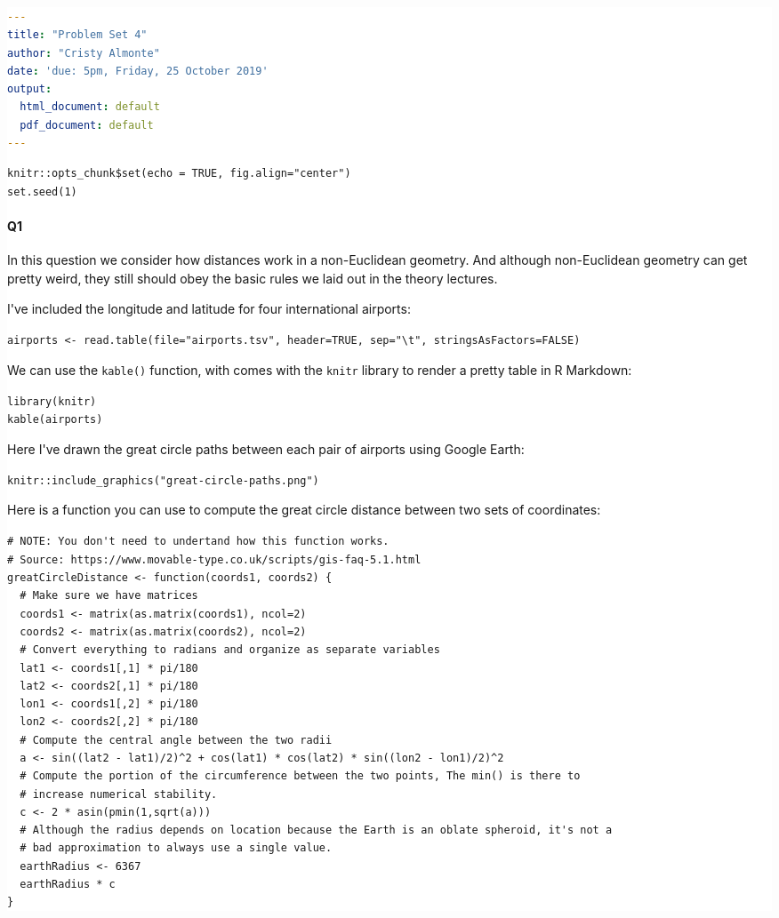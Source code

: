 ```yaml
---
title: "Problem Set 4"
author: "Cristy Almonte"
date: 'due: 5pm, Friday, 25 October 2019'
output:
  html_document: default
  pdf_document: default
---
```


```{r setup, include=FALSE}
knitr::opts_chunk$set(echo = TRUE, fig.align="center")
set.seed(1)
```

#### Q1

In this question we consider how distances work in a non-Euclidean geometry. And although non-Euclidean geometry can get pretty weird, they still should obey the basic rules we laid out in the theory lectures.

I've included the longitude and latitude for four international airports:

```{r}
airports <- read.table(file="airports.tsv", header=TRUE, sep="\t", stringsAsFactors=FALSE)
```

We can use the `kable()` function, with comes with the `knitr` library to render a pretty table in R Markdown:

```{r}
library(knitr)
kable(airports)

```

Here I've drawn the great circle paths between each pair of airports using Google Earth:

```{r echo=FALSE, out.width = "90%"}
knitr::include_graphics("great-circle-paths.png")
```

Here is a function you can use to compute the great circle distance between two sets of coordinates:

```{r}
# NOTE: You don't need to undertand how this function works.
# Source: https://www.movable-type.co.uk/scripts/gis-faq-5.1.html
greatCircleDistance <- function(coords1, coords2) {
  # Make sure we have matrices
  coords1 <- matrix(as.matrix(coords1), ncol=2)
  coords2 <- matrix(as.matrix(coords2), ncol=2)
  # Convert everything to radians and organize as separate variables
  lat1 <- coords1[,1] * pi/180
  lat2 <- coords2[,1] * pi/180
  lon1 <- coords1[,2] * pi/180
  lon2 <- coords2[,2] * pi/180
  # Compute the central angle between the two radii
  a <- sin((lat2 - lat1)/2)^2 + cos(lat1) * cos(lat2) * sin((lon2 - lon1)/2)^2
  # Compute the portion of the circumference between the two points, The min() is there to
  # increase numerical stability.
  c <- 2 * asin(pmin(1,sqrt(a)))
  # Although the radius depends on location because the Earth is an oblate spheroid, it's not a
  # bad approximation to always use a single value.
  earthRadius <- 6367
  earthRadius * c
}
```

